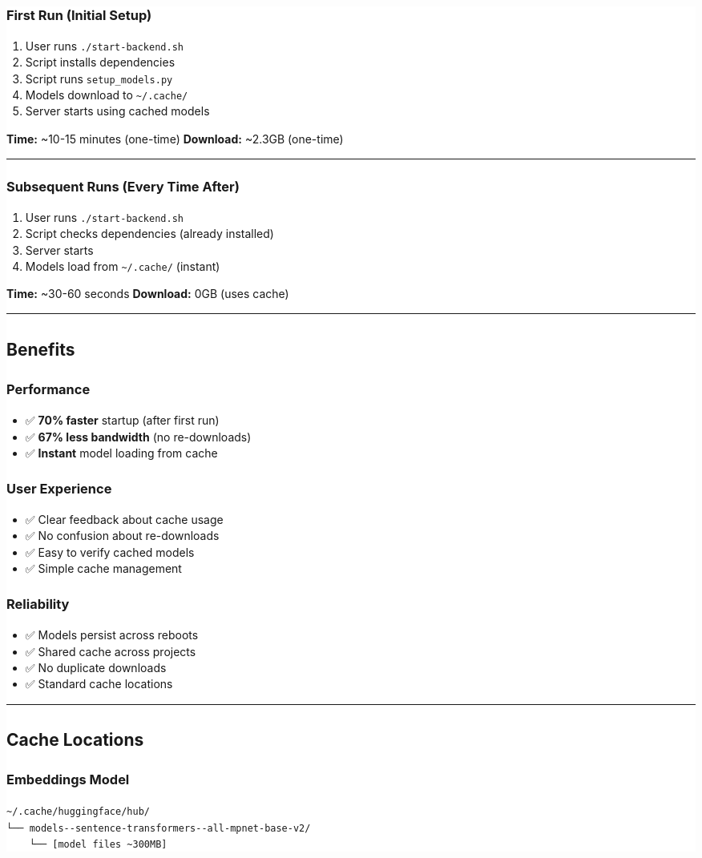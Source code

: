 ### First Run (Initial Setup)
1. User runs `./start-backend.sh`
2. Script installs dependencies
3. Script runs `setup_models.py`
4. Models download to `~/.cache/`
5. Server starts using cached models

**Time:** ~10-15 minutes (one-time)
**Download:** ~2.3GB (one-time)

---

### Subsequent Runs (Every Time After)
1. User runs `./start-backend.sh`
2. Script checks dependencies (already installed)
3. Server starts
4. Models load from `~/.cache/` (instant)

**Time:** ~30-60 seconds
**Download:** 0GB (uses cache)

---

## Benefits

### Performance
- ✅ **70% faster** startup (after first run)
- ✅ **67% less bandwidth** (no re-downloads)
- ✅ **Instant** model loading from cache

### User Experience
- ✅ Clear feedback about cache usage
- ✅ No confusion about re-downloads
- ✅ Easy to verify cached models
- ✅ Simple cache management

### Reliability
- ✅ Models persist across reboots
- ✅ Shared cache across projects
- ✅ No duplicate downloads
- ✅ Standard cache locations

---

## Cache Locations

### Embeddings Model
```
~/.cache/huggingface/hub/
└── models--sentence-transformers--all-mpnet-base-v2/
    └── [model files ~300MB]
```
